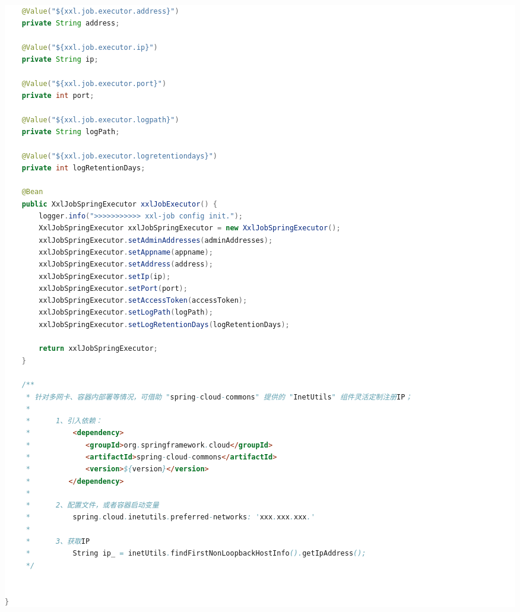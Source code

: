    ```java
       @Value("${xxl.job.executor.address}")
       private String address;
   
       @Value("${xxl.job.executor.ip}")
       private String ip;
   
       @Value("${xxl.job.executor.port}")
       private int port;
   
       @Value("${xxl.job.executor.logpath}")
       private String logPath;
   
       @Value("${xxl.job.executor.logretentiondays}")
       private int logRetentionDays;
   
       @Bean
       public XxlJobSpringExecutor xxlJobExecutor() {
           logger.info(">>>>>>>>>>> xxl-job config init.");
           XxlJobSpringExecutor xxlJobSpringExecutor = new XxlJobSpringExecutor();
           xxlJobSpringExecutor.setAdminAddresses(adminAddresses);
           xxlJobSpringExecutor.setAppname(appname);
           xxlJobSpringExecutor.setAddress(address);
           xxlJobSpringExecutor.setIp(ip);
           xxlJobSpringExecutor.setPort(port);
           xxlJobSpringExecutor.setAccessToken(accessToken);
           xxlJobSpringExecutor.setLogPath(logPath);
           xxlJobSpringExecutor.setLogRetentionDays(logRetentionDays);
           
           return xxlJobSpringExecutor;
       }
   
       /**
        * 针对多网卡、容器内部署等情况，可借助 "spring-cloud-commons" 提供的 "InetUtils" 组件灵活定制注册IP；
        *
        *      1、引入依赖：
        *          <dependency>
        *             <groupId>org.springframework.cloud</groupId>
        *             <artifactId>spring-cloud-commons</artifactId>
        *             <version>${version}</version>
        *         </dependency>
        *
        *      2、配置文件，或者容器启动变量
        *          spring.cloud.inetutils.preferred-networks: 'xxx.xxx.xxx.'
        *
        *      3、获取IP
        *          String ip_ = inetUtils.findFirstNonLoopbackHostInfo().getIpAddress();
        */
   
   
   }
   ```
